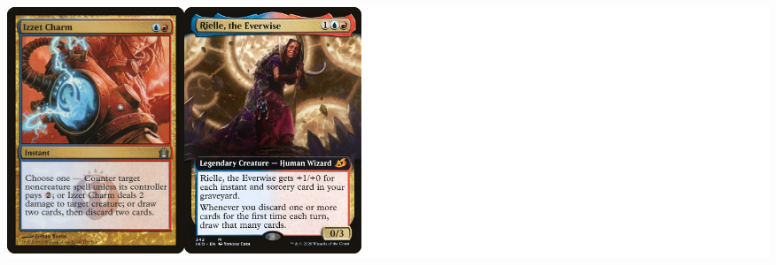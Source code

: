 <img src="/images/mtg/rtr-172-izzet-charm.jpg" alt="Izzet Charm" width="200"/><img src="/images/mtg/iko-342-rielle-the-everwise.jpg" alt="Rielle, the Everwise" width="200"/>